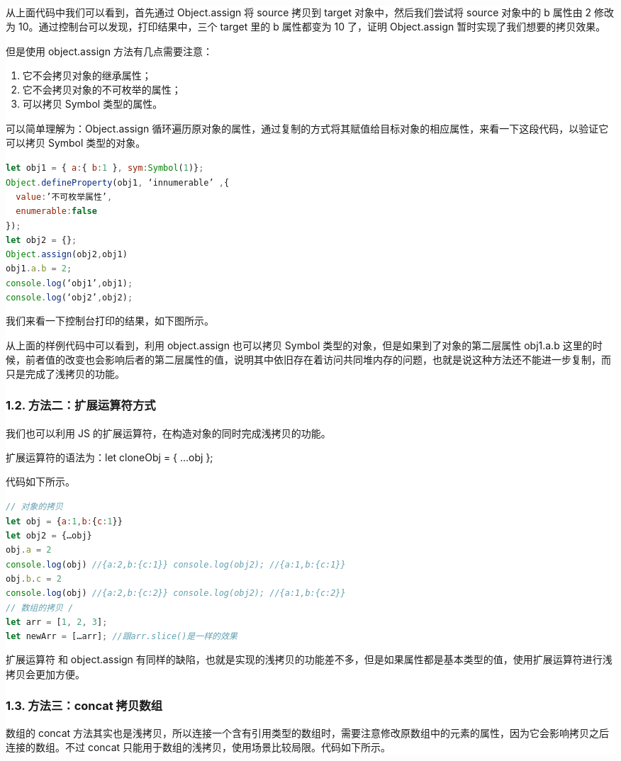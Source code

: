 从上面代码中我们可以看到，首先通过 Object.assign 将 source 拷贝到 target 对象中，然后我们尝试将 source 对象中的 b 属性由 2 修改为 10。通过控制台可以发现，打印结果中，三个 target 里的 b 属性都变为 10 了，证明 Object.assign 暂时实现了我们想要的拷贝效果。



但是使用 object.assign 方法有几点需要注意：

1. 它不会拷贝对象的继承属性；
2. 它不会拷贝对象的不可枚举的属性；
3. 可以拷贝 Symbol 类型的属性。

可以简单理解为：Object.assign 循环遍历原对象的属性，通过复制的方式将其赋值给目标对象的相应属性，来看一下这段代码，以验证它可以拷贝 Symbol 类型的对象。

```javascript
let obj1 = { a:{ b:1 }, sym:Symbol(1)};
Object.defineProperty(obj1, ‘innumerable’ ,{
  value:’不可枚举属性’,
  enumerable:false
});
let obj2 = {};
Object.assign(obj2,obj1)
obj1.a.b = 2;
console.log(‘obj1’,obj1);
console.log(‘obj2’,obj2);
```

我们来看一下控制台打印的结果，如下图所示。

从上面的样例代码中可以看到，利用 object.assign 也可以拷贝 Symbol 类型的对象，但是如果到了对象的第二层属性 obj1.a.b 这里的时候，前者值的改变也会影响后者的第二层属性的值，说明其中依旧存在着访问共同堆内存的问题，也就是说这种方法还不能进一步复制，而只是完成了浅拷贝的功能。

### 1.2. 方法二：扩展运算符方式

我们也可以利用 JS 的扩展运算符，在构造对象的同时完成浅拷贝的功能。

扩展运算符的语法为：let cloneObj = { …obj };

代码如下所示。

```javascript
// 对象的拷贝 
let obj = {a:1,b:{c:1}}
let obj2 = {…obj}
obj.a = 2
console.log(obj) //{a:2,b:{c:1}} console.log(obj2); //{a:1,b:{c:1}}
obj.b.c = 2
console.log(obj) //{a:2,b:{c:2}} console.log(obj2); //{a:1,b:{c:2}}
// 数组的拷贝 /
let arr = [1, 2, 3];
let newArr = […arr]; //跟arr.slice()是一样的效果
```

扩展运算符 和 object.assign 有同样的缺陷，也就是实现的浅拷贝的功能差不多，但是如果属性都是基本类型的值，使用扩展运算符进行浅拷贝会更加方便。

### 1.3. 方法三：concat 拷贝数组

数组的 concat 方法其实也是浅拷贝，所以连接一个含有引用类型的数组时，需要注意修改原数组中的元素的属性，因为它会影响拷贝之后连接的数组。不过 concat 只能用于数组的浅拷贝，使用场景比较局限。代码如下所示。


  [Symbol(‘1’)]: 1,